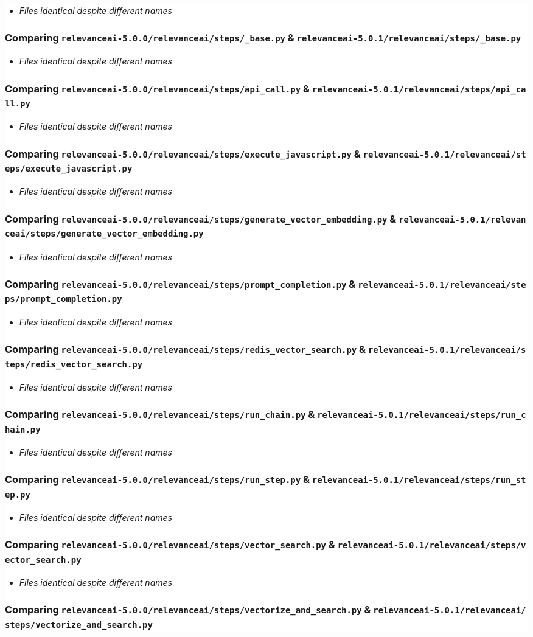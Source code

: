  * *Files identical despite different names*

### Comparing `relevanceai-5.0.0/relevanceai/steps/_base.py` & `relevanceai-5.0.1/relevanceai/steps/_base.py`

 * *Files identical despite different names*

### Comparing `relevanceai-5.0.0/relevanceai/steps/api_call.py` & `relevanceai-5.0.1/relevanceai/steps/api_call.py`

 * *Files identical despite different names*

### Comparing `relevanceai-5.0.0/relevanceai/steps/execute_javascript.py` & `relevanceai-5.0.1/relevanceai/steps/execute_javascript.py`

 * *Files identical despite different names*

### Comparing `relevanceai-5.0.0/relevanceai/steps/generate_vector_embedding.py` & `relevanceai-5.0.1/relevanceai/steps/generate_vector_embedding.py`

 * *Files identical despite different names*

### Comparing `relevanceai-5.0.0/relevanceai/steps/prompt_completion.py` & `relevanceai-5.0.1/relevanceai/steps/prompt_completion.py`

 * *Files identical despite different names*

### Comparing `relevanceai-5.0.0/relevanceai/steps/redis_vector_search.py` & `relevanceai-5.0.1/relevanceai/steps/redis_vector_search.py`

 * *Files identical despite different names*

### Comparing `relevanceai-5.0.0/relevanceai/steps/run_chain.py` & `relevanceai-5.0.1/relevanceai/steps/run_chain.py`

 * *Files identical despite different names*

### Comparing `relevanceai-5.0.0/relevanceai/steps/run_step.py` & `relevanceai-5.0.1/relevanceai/steps/run_step.py`

 * *Files identical despite different names*

### Comparing `relevanceai-5.0.0/relevanceai/steps/vector_search.py` & `relevanceai-5.0.1/relevanceai/steps/vector_search.py`

 * *Files identical despite different names*

### Comparing `relevanceai-5.0.0/relevanceai/steps/vectorize_and_search.py` & `relevanceai-5.0.1/relevanceai/steps/vectorize_and_search.py`
